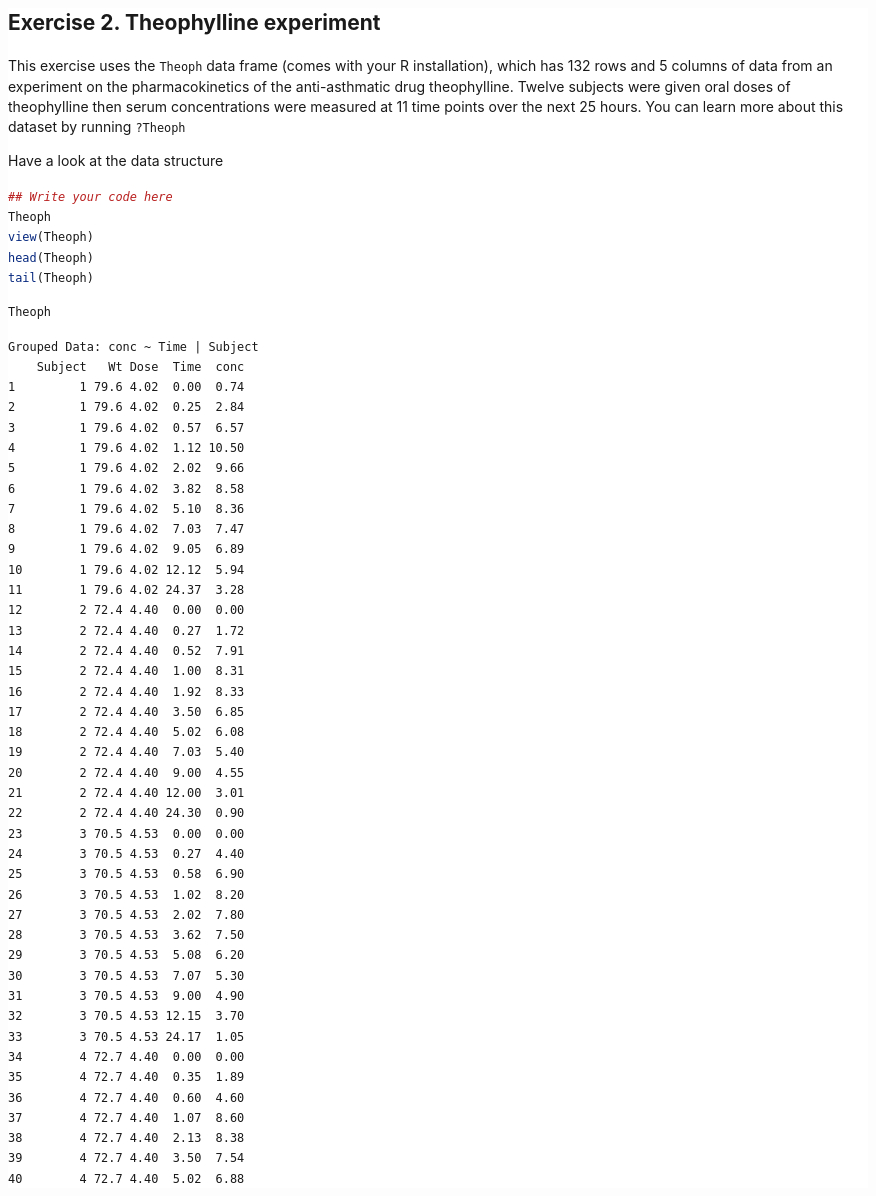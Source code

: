 ## Exercise 2. Theophylline experiment

This exercise uses the `Theoph` data frame (comes with your R
installation), which has 132 rows and 5 columns of data from an
experiment on the pharmacokinetics of the anti-asthmatic drug
theophylline. Twelve subjects were given oral doses of theophylline then
serum concentrations were measured at 11 time points over the next 25
hours. You can learn more about this dataset by running `?Theoph`

Have a look at the data structure

``` r
## Write your code here
Theoph 
view(Theoph)
head(Theoph)
tail(Theoph)
```

``` r
Theoph
```

```         
Grouped Data: conc ~ Time | Subject
    Subject   Wt Dose  Time  conc
1         1 79.6 4.02  0.00  0.74
2         1 79.6 4.02  0.25  2.84
3         1 79.6 4.02  0.57  6.57
4         1 79.6 4.02  1.12 10.50
5         1 79.6 4.02  2.02  9.66
6         1 79.6 4.02  3.82  8.58
7         1 79.6 4.02  5.10  8.36
8         1 79.6 4.02  7.03  7.47
9         1 79.6 4.02  9.05  6.89
10        1 79.6 4.02 12.12  5.94
11        1 79.6 4.02 24.37  3.28
12        2 72.4 4.40  0.00  0.00
13        2 72.4 4.40  0.27  1.72
14        2 72.4 4.40  0.52  7.91
15        2 72.4 4.40  1.00  8.31
16        2 72.4 4.40  1.92  8.33
17        2 72.4 4.40  3.50  6.85
18        2 72.4 4.40  5.02  6.08
19        2 72.4 4.40  7.03  5.40
20        2 72.4 4.40  9.00  4.55
21        2 72.4 4.40 12.00  3.01
22        2 72.4 4.40 24.30  0.90
23        3 70.5 4.53  0.00  0.00
24        3 70.5 4.53  0.27  4.40
25        3 70.5 4.53  0.58  6.90
26        3 70.5 4.53  1.02  8.20
27        3 70.5 4.53  2.02  7.80
28        3 70.5 4.53  3.62  7.50
29        3 70.5 4.53  5.08  6.20
30        3 70.5 4.53  7.07  5.30
31        3 70.5 4.53  9.00  4.90
32        3 70.5 4.53 12.15  3.70
33        3 70.5 4.53 24.17  1.05
34        4 72.7 4.40  0.00  0.00
35        4 72.7 4.40  0.35  1.89
36        4 72.7 4.40  0.60  4.60
37        4 72.7 4.40  1.07  8.60
38        4 72.7 4.40  2.13  8.38
39        4 72.7 4.40  3.50  7.54
40        4 72.7 4.40  5.02  6.88
```
